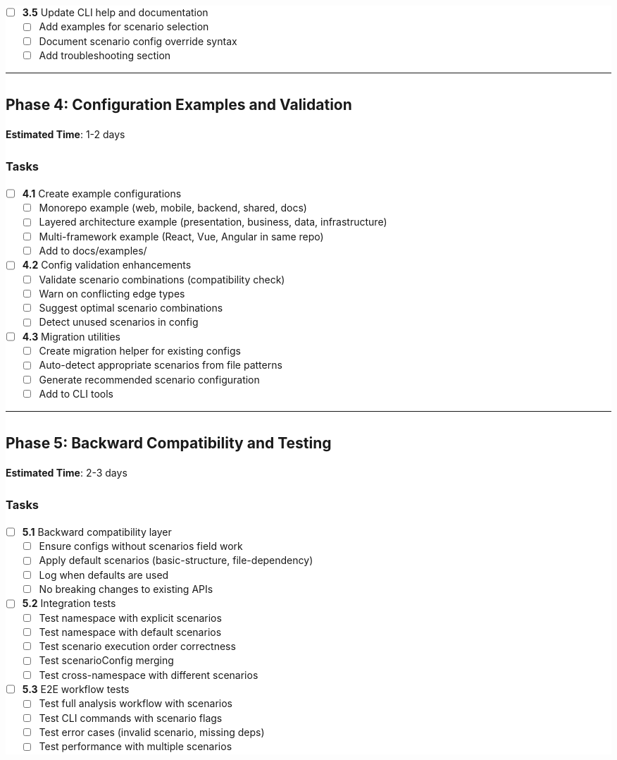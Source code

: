 - [ ] **3.5** Update CLI help and documentation
  - [ ] Add examples for scenario selection
  - [ ] Document scenario config override syntax
  - [ ] Add troubleshooting section

---

## Phase 4: Configuration Examples and Validation

**Estimated Time**: 1-2 days

### Tasks

- [ ] **4.1** Create example configurations
  - [ ] Monorepo example (web, mobile, backend, shared, docs)
  - [ ] Layered architecture example (presentation, business, data, infrastructure)
  - [ ] Multi-framework example (React, Vue, Angular in same repo)
  - [ ] Add to docs/examples/

- [ ] **4.2** Config validation enhancements
  - [ ] Validate scenario combinations (compatibility check)
  - [ ] Warn on conflicting edge types
  - [ ] Suggest optimal scenario combinations
  - [ ] Detect unused scenarios in config

- [ ] **4.3** Migration utilities
  - [ ] Create migration helper for existing configs
  - [ ] Auto-detect appropriate scenarios from file patterns
  - [ ] Generate recommended scenario configuration
  - [ ] Add to CLI tools

---

## Phase 5: Backward Compatibility and Testing

**Estimated Time**: 2-3 days

### Tasks

- [ ] **5.1** Backward compatibility layer
  - [ ] Ensure configs without scenarios field work
  - [ ] Apply default scenarios (basic-structure, file-dependency)
  - [ ] Log when defaults are used
  - [ ] No breaking changes to existing APIs

- [ ] **5.2** Integration tests
  - [ ] Test namespace with explicit scenarios
  - [ ] Test namespace with default scenarios
  - [ ] Test scenario execution order correctness
  - [ ] Test scenarioConfig merging
  - [ ] Test cross-namespace with different scenarios

- [ ] **5.3** E2E workflow tests
  - [ ] Test full analysis workflow with scenarios
  - [ ] Test CLI commands with scenario flags
  - [ ] Test error cases (invalid scenario, missing deps)
  - [ ] Test performance with multiple scenarios

